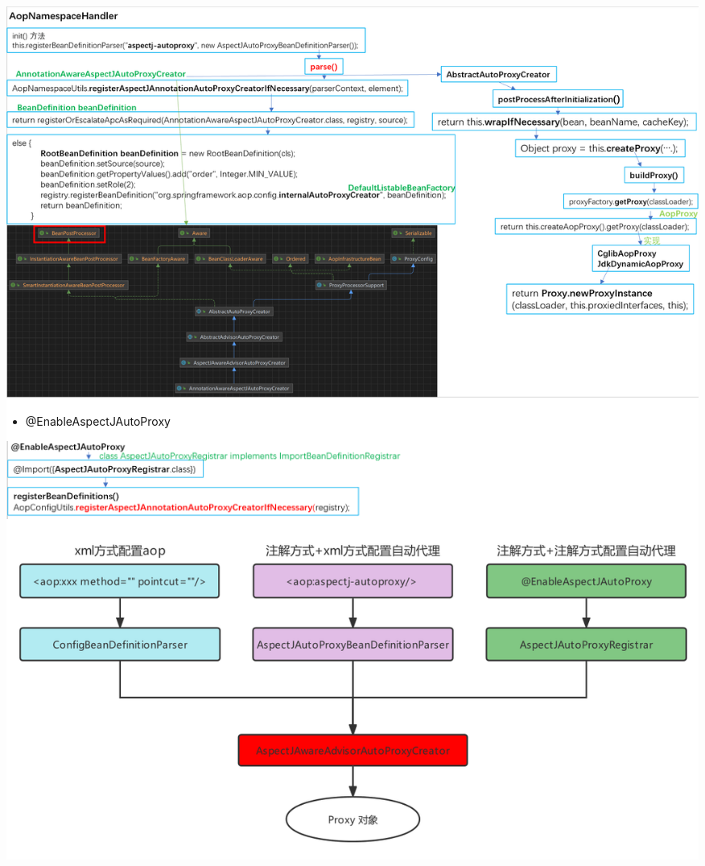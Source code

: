 <img src="../../pictures/Snipaste_2023-04-13_00-13-28.png" width="1200"/> 

- @EnableAspectJAutoProxy

<img src="../../pictures/Snipaste_2023-04-13_00-19-49.png" width="500"/> 

<img src="../../pictures/2023_04_13_0_20.png" width="1000"/> 
